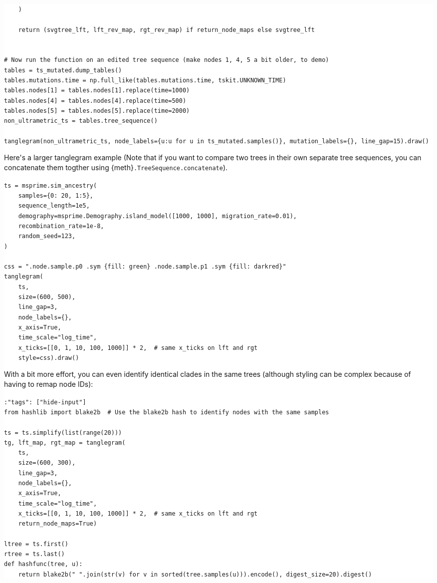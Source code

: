 ```{code-cell} ipython3
    )
    
    return (svgtree_lft, lft_rev_map, rgt_rev_map) if return_node_maps else svgtree_lft


# Now run the function on an edited tree sequence (make nodes 1, 4, 5 a bit older, to demo)
tables = ts_mutated.dump_tables()
tables.mutations.time = np.full_like(tables.mutations.time, tskit.UNKNOWN_TIME)
tables.nodes[1] = tables.nodes[1].replace(time=1000)
tables.nodes[4] = tables.nodes[4].replace(time=500)
tables.nodes[5] = tables.nodes[5].replace(time=2000)
non_ultrametric_ts = tables.tree_sequence()

tanglegram(non_ultrametric_ts, node_labels={u:u for u in ts_mutated.samples()}, mutation_labels={}, line_gap=15).draw()
```

Here's a larger tanglegram example (Note that if you want to compare two trees in their
own separate tree sequences, you can concatenate them togther using
{meth}`.TreeSequence.concatenate`).

```{code-cell} ipython3
ts = msprime.sim_ancestry(
    samples={0: 20, 1:5},
    sequence_length=1e5,
    demography=msprime.Demography.island_model([1000, 1000], migration_rate=0.01),
    recombination_rate=1e-8,
    random_seed=123,
)

css = ".node.sample.p0 .sym {fill: green} .node.sample.p1 .sym {fill: darkred}"
tanglegram(
    ts,
    size=(600, 500),
    line_gap=3,
    node_labels={},
    x_axis=True,
    time_scale="log_time",
    x_ticks=[[0, 1, 10, 100, 1000]] * 2,  # same x_ticks on lft and rgt
    style=css).draw()
```

With a bit more effort, you can even identify identical clades in the same trees (although
styling can be complex because of having to remap node IDs):

```{code-cell} ipython3
:"tags": ["hide-input"]
from hashlib import blake2b  # Use the blake2b hash to identify nodes with the same samples

ts = ts.simplify(list(range(20)))
tg, lft_map, rgt_map = tanglegram(
    ts,
    size=(600, 300),
    line_gap=3,
    node_labels={},
    x_axis=True,
    time_scale="log_time",
    x_ticks=[[0, 1, 10, 100, 1000]] * 2,  # same x_ticks on lft and rgt
    return_node_maps=True)

ltree = ts.first()
rtree = ts.last()
def hashfunc(tree, u):
    return blake2b(" ".join(str(v) for v in sorted(tree.samples(u))).encode(), digest_size=20).digest()
```